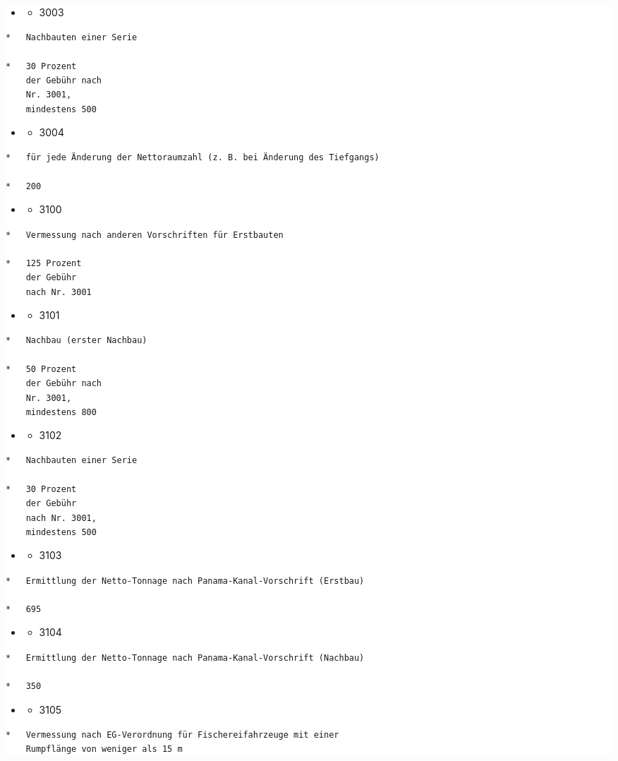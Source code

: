 
*    *   3003

    *   Nachbauten einer Serie

    *   30 Prozent
        der Gebühr nach
        Nr. 3001,
        mindestens 500


*    *   3004

    *   für jede Änderung der Nettoraumzahl (z. B. bei Änderung des Tiefgangs)

    *   200


*    *   3100

    *   Vermessung nach anderen Vorschriften für Erstbauten

    *   125 Prozent
        der Gebühr
        nach Nr. 3001


*    *   3101

    *   Nachbau (erster Nachbau)

    *   50 Prozent
        der Gebühr nach
        Nr. 3001,
        mindestens 800


*    *   3102

    *   Nachbauten einer Serie

    *   30 Prozent
        der Gebühr
        nach Nr. 3001,
        mindestens 500


*    *   3103

    *   Ermittlung der Netto-Tonnage nach Panama-Kanal-Vorschrift (Erstbau)

    *   695


*    *   3104

    *   Ermittlung der Netto-Tonnage nach Panama-Kanal-Vorschrift (Nachbau)

    *   350


*    *   3105

    *   Vermessung nach EG-Verordnung für Fischereifahrzeuge mit einer
        Rumpflänge von weniger als 15 m
